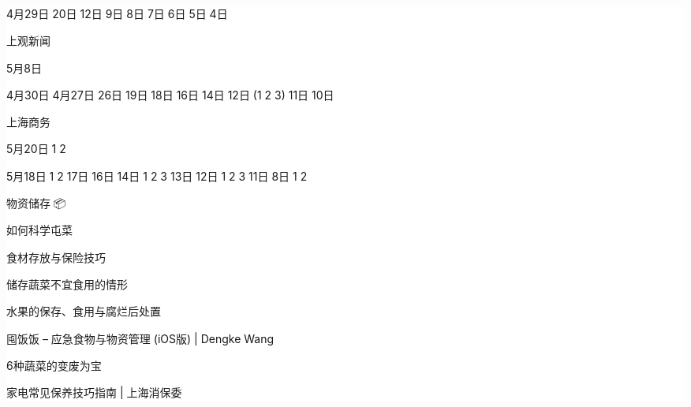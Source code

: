 4月29日 20日 12日 9日 8日 7日 6日 5日 4日







上观新闻

5月8日

4月30日 4月27日 26日 19日 18日 16日 14日 12日 (1 2 3) 11日 10日







上海商务

5月20日 1 2

5月18日 1 2 17日 16日 14日 1 2 3 13日 12日 1 2 3 11日 8日 1 2







物资储存 📦





如何科学屯菜





食材存放与保险技巧





储存蔬菜不宜食用的情形





水果的保存、食用与腐烂后处置





囤饭饭 &#8211; 应急食物与物资管理 (iOS版) | Dengke Wang





6种蔬菜的变废为宝





家电常见保养技巧指南 | 上海消保委





